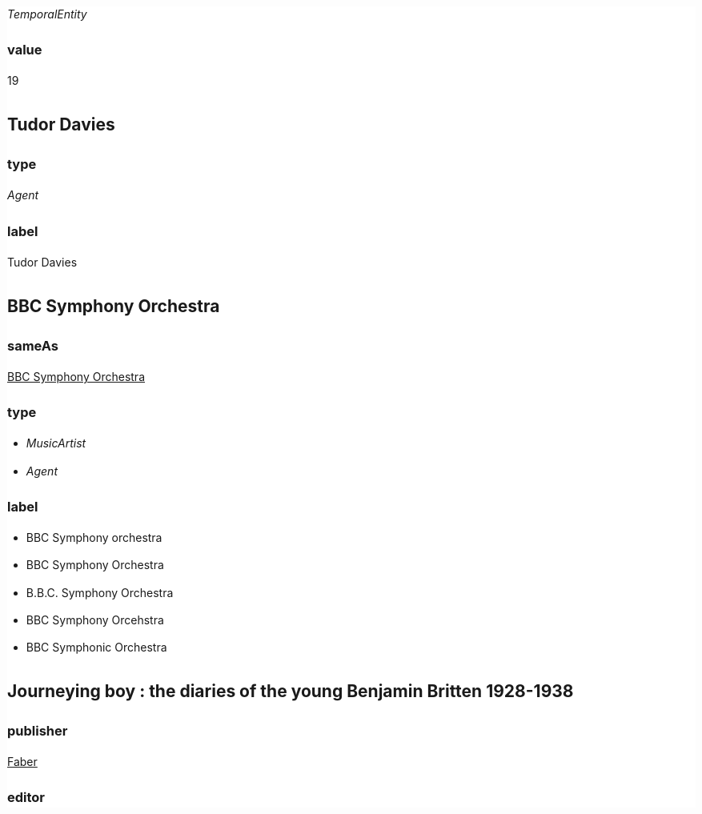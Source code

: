 
*TemporalEntity*

### value


19

## Tudor Davies

### type


*Agent*

### label


Tudor Davies

## BBC Symphony Orchestra

### sameAs


[BBC Symphony Orchestra](#BBC-Symphony-Orchestra)

### type

 - *MusicArtist*

 - *Agent*

### label

 - BBC Symphony orchestra

 - BBC Symphony Orchestra

 - B.B.C. Symphony Orchestra

 - BBC Symphony Orcehstra

 - BBC Symphonic Orchestra

## Journeying boy : the diaries of the young Benjamin Britten 1928-1938

### publisher


[Faber](#Faber)

### editor

